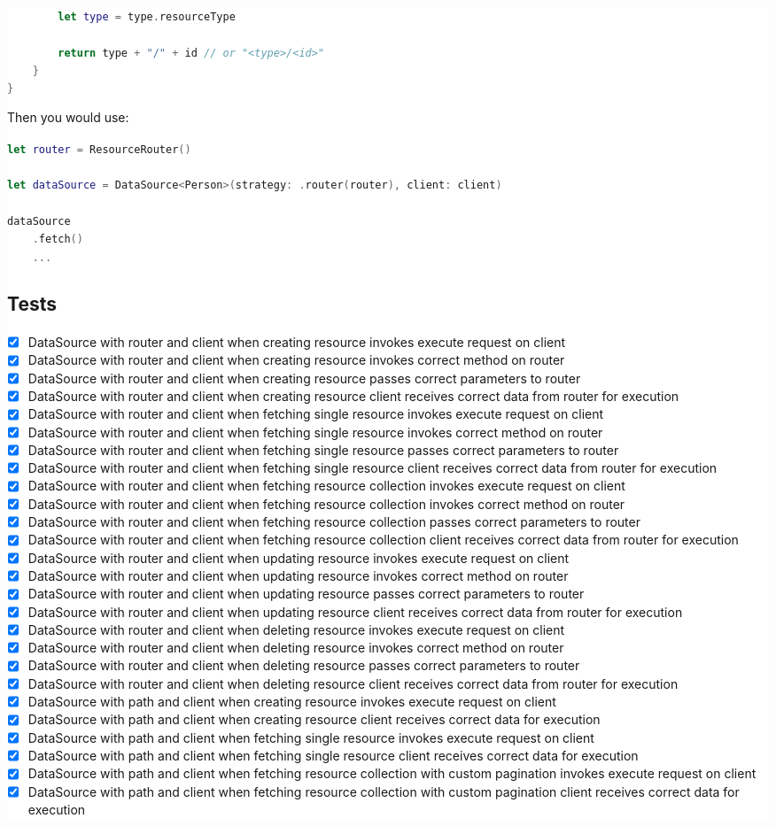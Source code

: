 ```swift
        let type = type.resourceType
        
        return type + "/" + id // or "<type>/<id>"
    }
}
```

Then you would use:

```swift
let router = ResourceRouter()

let dataSource = DataSource<Person>(strategy: .router(router), client: client)

dataSource
    .fetch()
    ...
```

## Tests

- [x] DataSource with router and client when creating resource invokes execute request on client
- [x] DataSource with router and client when creating resource invokes correct method on router
- [x] DataSource with router and client when creating resource passes correct parameters to router
- [x] DataSource with router and client when creating resource client receives correct data from router for execution
- [x] DataSource with router and client when fetching single resource invokes execute request on client
- [x] DataSource with router and client when fetching single resource invokes correct method on router
- [x] DataSource with router and client when fetching single resource passes correct parameters to router
- [x] DataSource with router and client when fetching single resource client receives correct data from router for execution
- [x] DataSource with router and client when fetching resource collection invokes execute request on client
- [x] DataSource with router and client when fetching resource collection invokes correct method on router
- [x] DataSource with router and client when fetching resource collection passes correct parameters to router
- [x] DataSource with router and client when fetching resource collection client receives correct data from router for execution
- [x] DataSource with router and client when updating resource invokes execute request on client
- [x] DataSource with router and client when updating resource invokes correct method on router
- [x] DataSource with router and client when updating resource passes correct parameters to router
- [x] DataSource with router and client when updating resource client receives correct data from router for execution
- [x] DataSource with router and client when deleting resource invokes execute request on client
- [x] DataSource with router and client when deleting resource invokes correct method on router
- [x] DataSource with router and client when deleting resource passes correct parameters to router
- [x] DataSource with router and client when deleting resource client receives correct data from router for execution
- [x] DataSource with path and client when creating resource invokes execute request on client
- [x] DataSource with path and client when creating resource client receives correct data for execution
- [x] DataSource with path and client when fetching single resource invokes execute request on client
- [x] DataSource with path and client when fetching single resource client receives correct data for execution
- [x] DataSource with path and client when fetching resource collection with custom pagination invokes execute request on client
- [x] DataSource with path and client when fetching resource collection with custom pagination client receives correct data for execution